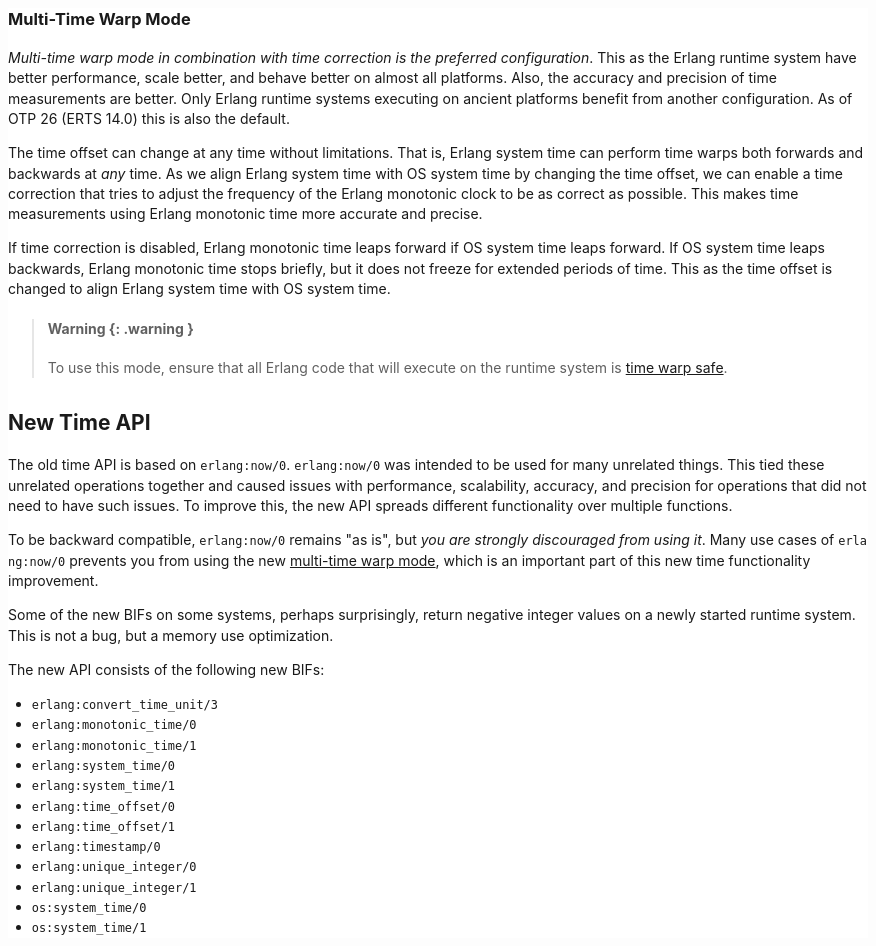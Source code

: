 ### Multi-Time Warp Mode

_Multi-time warp mode in combination with time correction is the preferred
configuration_. This as the Erlang runtime system have better performance, scale
better, and behave better on almost all platforms. Also, the accuracy and
precision of time measurements are better. Only Erlang runtime systems executing
on ancient platforms benefit from another configuration. As of OTP 26 (ERTS
14.0) this is also the default.

The time offset can change at any time without limitations. That is, Erlang
system time can perform time warps both forwards and backwards at _any_ time. As
we align Erlang system time with OS system time by changing the time offset, we
can enable a time correction that tries to adjust the frequency of the Erlang
monotonic clock to be as correct as possible. This makes time measurements using
Erlang monotonic time more accurate and precise.

If time correction is disabled, Erlang monotonic time leaps forward if OS system
time leaps forward. If OS system time leaps backwards, Erlang monotonic time
stops briefly, but it does not freeze for extended periods of time. This as the
time offset is changed to align Erlang system time with OS system time.

> #### Warning {: .warning }
>
> To use this mode, ensure that all Erlang code that will execute on the runtime
> system is [time warp safe](time_correction.md#time-warp-safe-code).

## New Time API

The old time API is based on `erlang:now/0`. `erlang:now/0` was intended to be
used for many unrelated things. This tied these unrelated operations together
and caused issues with performance, scalability, accuracy, and precision for
operations that did not need to have such issues. To improve this, the new API
spreads different functionality over multiple functions.

To be backward compatible, `erlang:now/0` remains "as is", but _you are strongly
discouraged from using it_. Many use cases of `erlang:now/0` prevents you from
using the new [multi-time warp mode](time_correction.md#multi-time-warp-mode),
which is an important part of this new time functionality improvement.

Some of the new BIFs on some systems, perhaps surprisingly, return negative
integer values on a newly started runtime system. This is not a bug, but a
memory use optimization.

The new API consists of the following new BIFs:

- `erlang:convert_time_unit/3`
- `erlang:monotonic_time/0`
- `erlang:monotonic_time/1`
- `erlang:system_time/0`
- `erlang:system_time/1`
- `erlang:time_offset/0`
- `erlang:time_offset/1`
- `erlang:timestamp/0`
- `erlang:unique_integer/0`
- `erlang:unique_integer/1`
- `os:system_time/0`
- `os:system_time/1`
